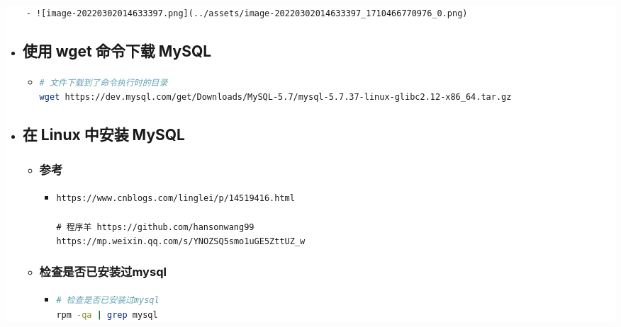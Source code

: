 		- ![image-20220302014633397.png](../assets/image-20220302014633397_1710466770976_0.png)
- ## 使用 wget 命令下载 MySQL
	- ```sh
	  # 文件下载到了命令执行时的目录
	  wget https://dev.mysql.com/get/Downloads/MySQL-5.7/mysql-5.7.37-linux-glibc2.12-x86_64.tar.gz
	  ```
- ## 在 Linux 中安装 MySQL
	- ### 参考
		- ```crystal
		  https://www.cnblogs.com/linglei/p/14519416.html
		  
		  # 程序羊 https://github.com/hansonwang99
		  https://mp.weixin.qq.com/s/YNOZSQ5smo1uGE5ZttUZ_w
		  ```
	- ### 检查是否已安装过mysql
		- ```sh
		  # 检查是否已安装过mysql
		  rpm -qa | grep mysql
		  